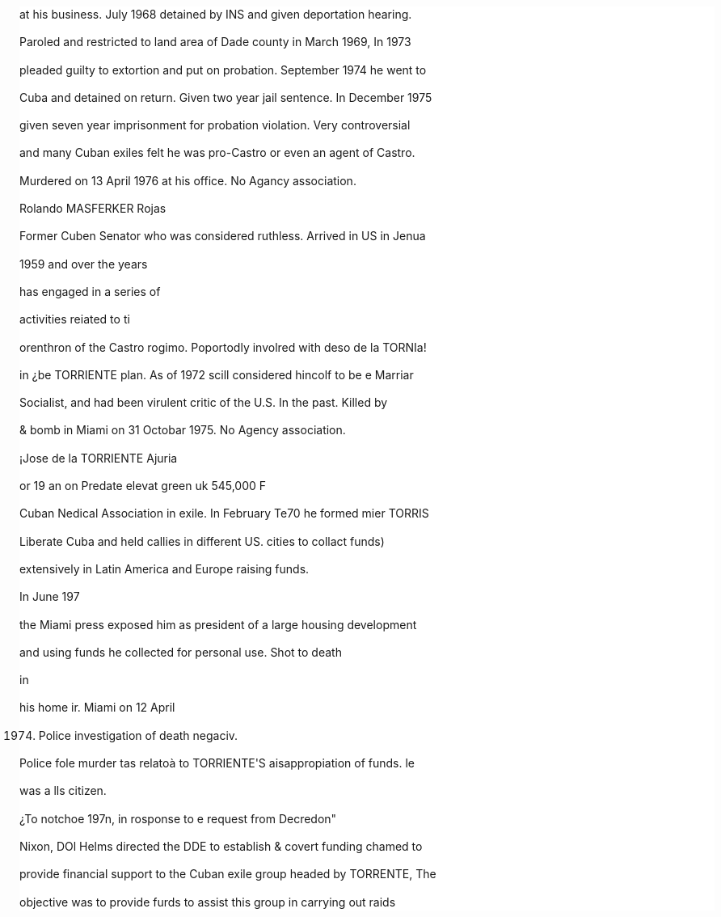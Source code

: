 at his business. July 1968 detained by INS and given deportation hearing.

Paroled and restricted to land area of Dade county in March 1969, In 1973

pleaded guilty to extortion and put on probation. September 1974 he went to

Cuba and detained on return. Given two year jail sentence. In December 1975

given seven year imprisonment for probation violation. Very controversial

and many Cuban exiles felt he was pro-Castro or even an agent of Castro.

Murdered on 13 April 1976 at his office. No Agancy association.

Rolando MASFERKER Rojas

Former Cuben Senator who was considered ruthless. Arrived in US in Jenua

1959 and over the years

has engaged in a series of

activities reiated to ti

orenthron of the Castro rogimo. Poportodly involred with deso de la TORNIa!

in ¿be TORRIENTE plan. As of 1972 scill considered hincolf to be e Marriar

Socialist, and had been virulent critic of the U.S. In the past. Killed by

& bomb in Miami on 31 Octobar 1975. No Agency association.

¡Jose de la TORRIENTE Ajuria

or 19 an on Predate elevat green uk 545,000 F

Cuban Nedical Association in exile. In February Te70 he formed mier TORRIS

Liberate Cuba and held callies in different US. cities to collact funds)

extensively in Latin America and Europe raising funds.

In June 197

the Miami press exposed him as president of a large housing development

and using funds he collected for personal use. Shot to death

in

his home ir. Miami on 12 April

1974. Police investigation of death negaciv.

Police fole murder tas relatoà to TORRIENTE'S aisappropiation of funds. le

was a lls citizen.

¿To notchoe 197n, in rosponse to e request from Decredon"

Nixon, DOl Helms directed the DDE to establish & covert funding chamed to

provide financial support to the Cuban exile group headed by TORRENTE, The

objective was to provide furds to assist this group in carrying out raids
